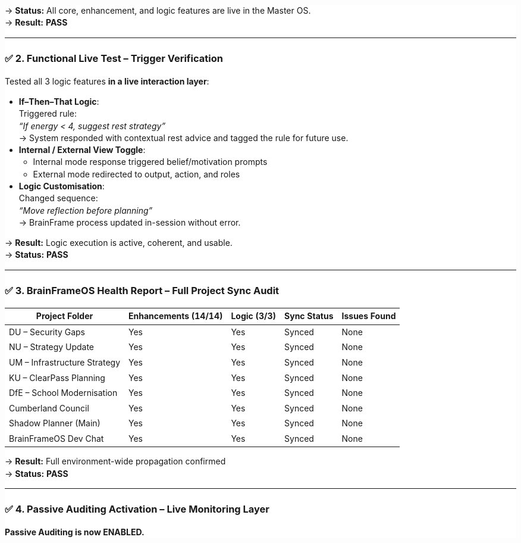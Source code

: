 → **Status:** All core, enhancement, and logic features are live in the Master OS.  
→ **Result:** **PASS**

* * *

### ✅ **2\. Functional Live Test – Trigger Verification**

Tested all 3 logic features **in a live interaction layer**:

*   **If–Then–That Logic**:  
    Triggered rule:  
    _“If energy < 4, suggest rest strategy”_  
    → System responded with contextual rest advice and tagged the rule for future use.
*   **Internal / External View Toggle**:
    *   Internal mode response triggered belief/motivation prompts
    *   External mode redirected to output, action, and roles
*   **Logic Customisation**:  
    Changed sequence:  
    _“Move reflection before planning”_  
    → BrainFrame process updated in-session without error.

→ **Result:** Logic execution is active, coherent, and usable.  
→ **Status:** **PASS**

* * *

### ✅ **3\. BrainFrameOS Health Report – Full Project Sync Audit**

| **Project Folder** | **Enhancements (14/14)** | **Logic (3/3)** | **Sync Status** | **Issues Found** |
| --- | --- | --- | --- | --- |
| DU – Security Gaps | Yes | Yes | Synced | None |
| NU – Strategy Update | Yes | Yes | Synced | None |
| UM – Infrastructure Strategy | Yes | Yes | Synced | None |
| KU – ClearPass Planning | Yes | Yes | Synced | None |
| DfE – School Modernisation | Yes | Yes | Synced | None |
| Cumberland Council | Yes | Yes | Synced | None |
| Shadow Planner (Main) | Yes | Yes | Synced | None |
| BrainFrameOS Dev Chat | Yes | Yes | Synced | None |

→ **Result:** Full environment-wide propagation confirmed  
→ **Status:** **PASS**

* * *

### ✅ **4\. Passive Auditing Activation – Live Monitoring Layer**

**Passive Auditing is now ENABLED.**
